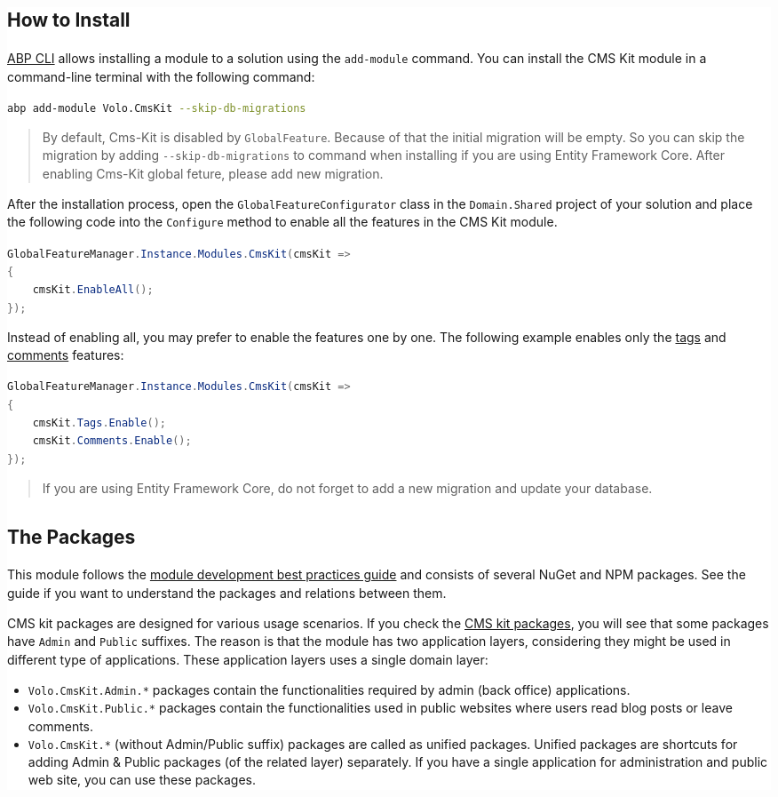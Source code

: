 ## How to Install

[ABP CLI](../../cli) allows installing a module to a solution using the `add-module` command. You can install the CMS Kit module in a command-line terminal with the following command:

```bash
abp add-module Volo.CmsKit --skip-db-migrations
```

> By default, Cms-Kit is disabled by `GlobalFeature`. Because of that the initial migration will be empty. So you can skip the migration by adding `--skip-db-migrations` to command when installing if you are using Entity Framework Core. After enabling Cms-Kit global feture, please add new migration.

After the installation process, open the `GlobalFeatureConfigurator` class in the `Domain.Shared` project of your solution and place the following code into the `Configure` method to enable all the features in the CMS Kit module.

```csharp
GlobalFeatureManager.Instance.Modules.CmsKit(cmsKit =>
{
    cmsKit.EnableAll();
});
```

Instead of enabling all, you may prefer to enable the features one by one. The following example enables only the [tags](./tags.md) and [comments](./comments.md) features:

````csharp
GlobalFeatureManager.Instance.Modules.CmsKit(cmsKit =>
{
    cmsKit.Tags.Enable();
    cmsKit.Comments.Enable();
});
````

> If you are using Entity Framework Core, do not forget to add a new migration and update your database.

## The Packages

This module follows the [module development best practices guide](../../framework/architecture/best-practices) and consists of several NuGet and NPM packages. See the guide if you want to understand the packages and relations between them.

CMS kit packages are designed for various usage scenarios. If you check the [CMS kit packages](https://www.nuget.org/packages?q=Volo.CmsKit), you will see that some packages have `Admin` and `Public` suffixes. The reason is that the module has two application layers, considering they might be used in different type of applications. These application layers uses a single domain layer:

 - `Volo.CmsKit.Admin.*` packages contain the functionalities required by admin (back office) applications.
 - `Volo.CmsKit.Public.*` packages contain the functionalities used in public websites where users read blog posts or leave comments.
 - `Volo.CmsKit.*` (without Admin/Public suffix) packages are called as unified packages. Unified packages are shortcuts for adding Admin & Public packages (of the related layer) separately. If you have a single application for administration and public web site, you can use these packages.
